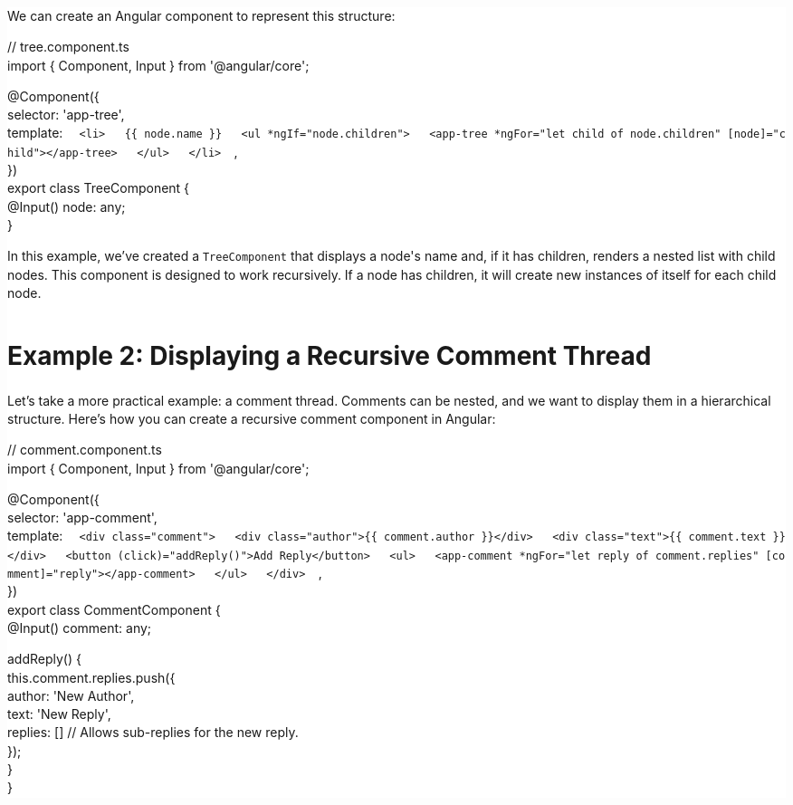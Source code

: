 We can create an Angular component to represent this structure:

// tree.component.ts  
import { Component, Input } from '@angular/core';  
  
@Component({  
  selector: 'app-tree',  
  template: `  
    <li>  
      {{ node.name }}  
      <ul *ngIf="node.children">  
        <app-tree *ngFor="let child of node.children" [node]="child"></app-tree>  
      </ul>  
    </li>  
  `,  
})  
export class TreeComponent {  
  @Input() node: any;  
}

In this example, we’ve created a `TreeComponent` that displays a node's name and, if it has children, renders a nested list with child nodes. This component is designed to work recursively. If a node has children, it will create new instances of itself for each child node.

# Example 2: Displaying a Recursive Comment Thread

Let’s take a more practical example: a comment thread. Comments can be nested, and we want to display them in a hierarchical structure. Here’s how you can create a recursive comment component in Angular:

// comment.component.ts  
import { Component, Input } from '@angular/core';  
  
@Component({  
  selector: 'app-comment',  
  template: `  
    <div class="comment">  
      <div class="author">{{ comment.author }}</div>  
      <div class="text">{{ comment.text }}</div>  
      <button (click)="addReply()">Add Reply</button>  
      <ul>  
        <app-comment *ngFor="let reply of comment.replies" [comment]="reply"></app-comment>  
      </ul>  
    </div>  
  `,  
})  
export class CommentComponent {  
  @Input() comment: any;  
  
  addReply() {  
    this.comment.replies.push({  
      author: 'New Author',  
      text: 'New Reply',  
      replies: [] // Allows sub-replies for the new reply.  
    });  
  }  
}
